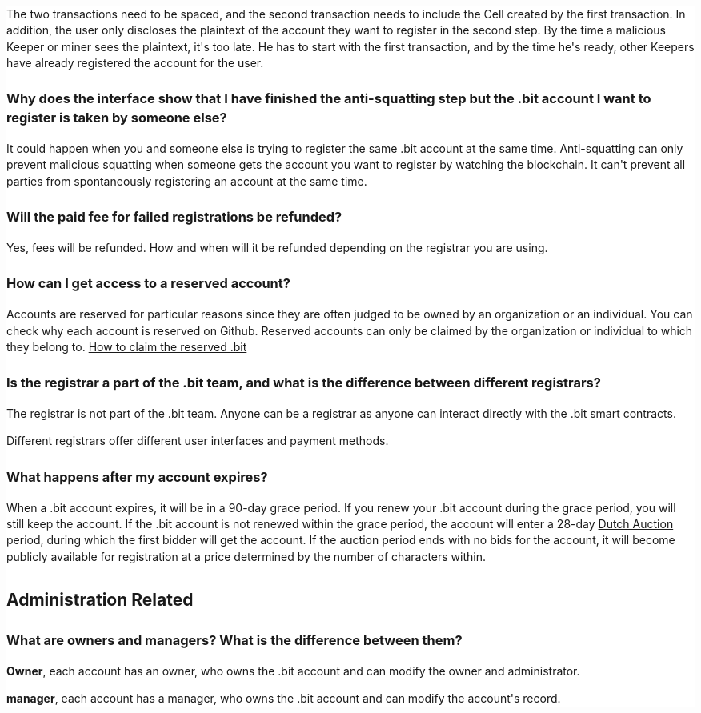 The two transactions need to be spaced, and the second transaction needs to include the Cell created by the first transaction. In addition, the user only discloses the plaintext of the account they want to register in the second step. By the time a malicious Keeper or miner sees the plaintext, it's too late. He has to start with the first transaction, and by the time he's ready, other Keepers have already registered the account for the user.

### Why does the interface show that I have finished the anti-squatting step but the .bit account I want to register is taken by someone else?

It could happen when you and someone else is trying to register the same .bit account at the same time. Anti-squatting can only prevent malicious squatting when someone gets the account you want to register by watching the blockchain. It can't prevent all parties from spontaneously registering an account at the same time.

### Will the paid fee for failed registrations be refunded?

Yes, fees will be refunded. How and when will it be refunded depending on the registrar you are using.

### How can I get access to a reserved account?

Accounts are reserved for particular reasons since they are often judged to be owned by an organization or an individual. You can check why each account is reserved on Github. Reserved accounts can only be claimed by the organization or individual to which they belong to. [How to claim the reserved .bit](https://dasystems.medium.com/claim-your-das-name-for-your-brand-ac487df02d5c)

### Is the registrar a part of the .bit team, and what is the difference between different registrars?

The registrar is not part of the .bit team. Anyone can be a registrar as anyone can interact directly with the .bit smart contracts.

Different registrars offer different user interfaces and payment methods.

### What happens after my account expires?

When a .bit account expires, it will be in a 90-day grace period. If you renew your .bit account during the grace period, you will still keep the account. If the .bit account is not renewed within the grace period, the account will enter a 28-day [Dutch Auction](https://en.wikipedia.org/wiki/Dutch_auction) period, during which the first bidder will get the account. If the auction period ends with no bids for the account, it will become publicly available for registration at a price determined by the number of characters within.

## Administration Related

### What are owners and managers? What is the difference between them?

**Owner**, each account has an owner, who owns the .bit account and can modify the owner and administrator.

**manager**, each account has a manager, who owns the .bit account and can modify the account's record.
